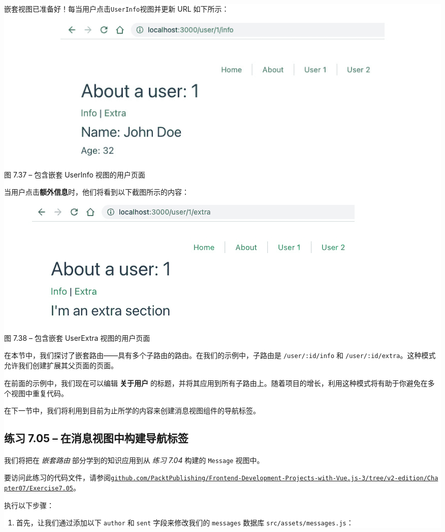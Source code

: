 嵌套视图已准备好！每当用户点击`UserInfo`视图并更新 URL 如下所示：

![图 7.37 – 包含嵌套 UserInfo 视图的用户页面](img/B18645_07_37.jpg)

图 7.37 – 包含嵌套 UserInfo 视图的用户页面

当用户点击**额外信息**时，他们将看到以下截图所示的内容：

![图 7.38 – 包含嵌套 UserExtra 视图的用户页面](img/B18645_07_38.jpg)

图 7.38 – 包含嵌套 UserExtra 视图的用户页面

在本节中，我们探讨了嵌套路由——具有多个子路由的路由。在我们的示例中，子路由是 `/user/:id/info` 和 `/user/:id/extra`。这种模式允许我们创建扩展其父页面的页面。

在前面的示例中，我们现在可以编辑 **关于用户** 的标题，并将其应用到所有子路由上。随着项目的增长，利用这种模式将有助于你避免在多个视图中重复代码。

在下一节中，我们将利用到目前为止所学的内容来创建消息视图组件的导航标签。

## 练习 7.05 – 在消息视图中构建导航标签

我们将把在 *嵌套路由* 部分学到的知识应用到从 *练习 7.04* 构建的 `Message` 视图中。

要访问此练习的代码文件，请参阅[`github.com/PacktPublishing/Frontend-Development-Projects-with-Vue.js-3/tree/v2-edition/Chapter07/Exercise7.05`](https://github.com/PacktPublishing/Frontend-Development-Projects-with-Vue.js-3/tree/v2-edition/Chapter07/Exercise7.05)。

执行以下步骤：

1.  首先，让我们通过添加以下 `author` 和 `sent` 字段来修改我们的 `messages` 数据库 `src/assets/messages.js`：
